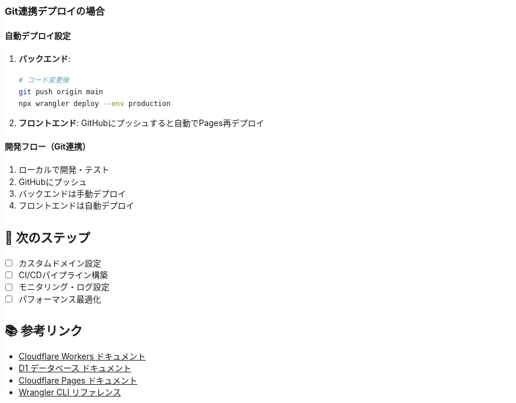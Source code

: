 ### Git連携デプロイの場合

#### 自動デプロイ設定

1. **バックエンド**: 
   ```bash
   # コード変更後
   git push origin main
   npx wrangler deploy --env production
   ```

2. **フロントエンド**: 
   GitHubにプッシュすると自動でPages再デプロイ

#### 開発フロー（Git連携）

1. ローカルで開発・テスト
2. GitHubにプッシュ
3. バックエンドは手動デプロイ
4. フロントエンドは自動デプロイ

## 🎯 次のステップ

- [ ] カスタムドメイン設定
- [ ] CI/CDパイプライン構築
- [ ] モニタリング・ログ設定
- [ ] パフォーマンス最適化

## 📚 参考リンク

- [Cloudflare Workers ドキュメント](https://developers.cloudflare.com/workers/)
- [D1 データベース ドキュメント](https://developers.cloudflare.com/d1/)
- [Cloudflare Pages ドキュメント](https://developers.cloudflare.com/pages/)
- [Wrangler CLI リファレンス](https://developers.cloudflare.com/workers/wrangler/)
